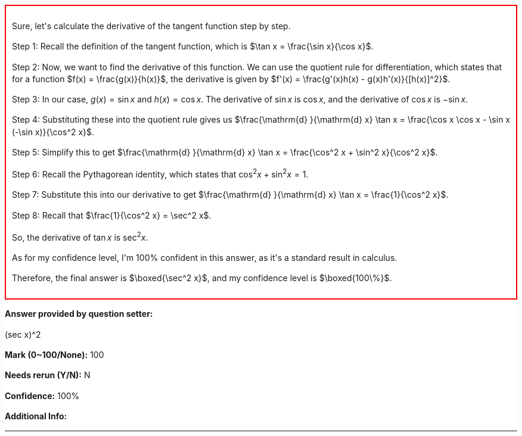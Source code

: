<div style="border: 2px solid red; padding: 10px; width: fit-content;">

 Sure, let's calculate the derivative of the tangent function step by step.



Step 1: Recall the definition of the tangent function, which is $\tan x = \frac{\sin x}{\cos x}$.



Step 2: Now, we want to find the derivative of this function. We can use the quotient rule for differentiation, which states that for a function $f(x) = \frac{g(x)}{h(x)}$, the derivative is given by $f'(x) = \frac{g'(x)h(x) - g(x)h'(x)}{[h(x)]^2}$.



Step 3: In our case, $g(x) = \sin x$ and $h(x) = \cos x$. The derivative of $\sin x$ is $\cos x$, and the derivative of $\cos x$ is $-\sin x$.



Step 4: Substituting these into the quotient rule gives us $\frac{\mathrm{d} }{\mathrm{d} x} \tan x = \frac{\cos x \cos x - \sin x (-\sin x)}{\cos^2 x}$.



Step 5: Simplify this to get $\frac{\mathrm{d} }{\mathrm{d} x} \tan x = \frac{\cos^2 x + \sin^2 x}{\cos^2 x}$.



Step 6: Recall the Pythagorean identity, which states that $\cos^2 x + \sin^2 x = 1$.



Step 7: Substitute this into our derivative to get $\frac{\mathrm{d} }{\mathrm{d} x} \tan x = \frac{1}{\cos^2 x}$.



Step 8: Recall that $\frac{1}{\cos^2 x} = \sec^2 x$.



So, the derivative of $\tan x$ is $\sec^2 x$.



As for my confidence level, I'm 100% confident in this answer, as it's a standard result in calculus.



Therefore, the final answer is $\boxed{\sec^2 x}$, and my confidence level is $\boxed{100\%}$.</s>
</div>

**Answer provided by question setter:**

(sec x)^2

**Mark (0~100/None):** 100

**Needs rerun (Y/N):** N

**Confidence:** 100%

**Additional Info:** 

---
